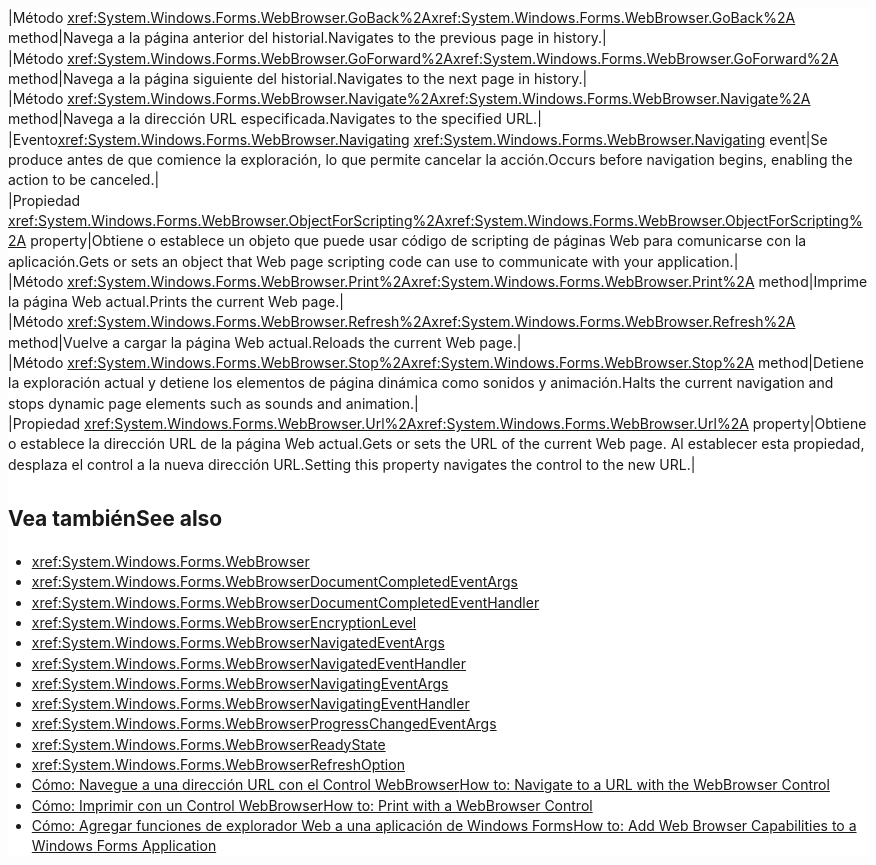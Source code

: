|<span data-ttu-id="1d3bd-128">Método <xref:System.Windows.Forms.WebBrowser.GoBack%2A></span><span class="sxs-lookup"><span data-stu-id="1d3bd-128"><xref:System.Windows.Forms.WebBrowser.GoBack%2A> method</span></span>|<span data-ttu-id="1d3bd-129">Navega a la página anterior del historial.</span><span class="sxs-lookup"><span data-stu-id="1d3bd-129">Navigates to the previous page in history.</span></span>|  
|<span data-ttu-id="1d3bd-130">Método <xref:System.Windows.Forms.WebBrowser.GoForward%2A></span><span class="sxs-lookup"><span data-stu-id="1d3bd-130"><xref:System.Windows.Forms.WebBrowser.GoForward%2A> method</span></span>|<span data-ttu-id="1d3bd-131">Navega a la página siguiente del historial.</span><span class="sxs-lookup"><span data-stu-id="1d3bd-131">Navigates to the next page in history.</span></span>|  
|<span data-ttu-id="1d3bd-132">Método <xref:System.Windows.Forms.WebBrowser.Navigate%2A></span><span class="sxs-lookup"><span data-stu-id="1d3bd-132"><xref:System.Windows.Forms.WebBrowser.Navigate%2A> method</span></span>|<span data-ttu-id="1d3bd-133">Navega a la dirección URL especificada.</span><span class="sxs-lookup"><span data-stu-id="1d3bd-133">Navigates to the specified URL.</span></span>|  
|<span data-ttu-id="1d3bd-134">Evento<xref:System.Windows.Forms.WebBrowser.Navigating> </span><span class="sxs-lookup"><span data-stu-id="1d3bd-134"><xref:System.Windows.Forms.WebBrowser.Navigating> event</span></span>|<span data-ttu-id="1d3bd-135">Se produce antes de que comience la exploración, lo que permite cancelar la acción.</span><span class="sxs-lookup"><span data-stu-id="1d3bd-135">Occurs before navigation begins, enabling the action to be canceled.</span></span>|  
|<span data-ttu-id="1d3bd-136">Propiedad <xref:System.Windows.Forms.WebBrowser.ObjectForScripting%2A></span><span class="sxs-lookup"><span data-stu-id="1d3bd-136"><xref:System.Windows.Forms.WebBrowser.ObjectForScripting%2A> property</span></span>|<span data-ttu-id="1d3bd-137">Obtiene o establece un objeto que puede usar código de scripting de páginas Web para comunicarse con la aplicación.</span><span class="sxs-lookup"><span data-stu-id="1d3bd-137">Gets or sets an object that Web page scripting code can use to communicate with your application.</span></span>|  
|<span data-ttu-id="1d3bd-138">Método <xref:System.Windows.Forms.WebBrowser.Print%2A></span><span class="sxs-lookup"><span data-stu-id="1d3bd-138"><xref:System.Windows.Forms.WebBrowser.Print%2A> method</span></span>|<span data-ttu-id="1d3bd-139">Imprime la página Web actual.</span><span class="sxs-lookup"><span data-stu-id="1d3bd-139">Prints the current Web page.</span></span>|  
|<span data-ttu-id="1d3bd-140">Método <xref:System.Windows.Forms.WebBrowser.Refresh%2A></span><span class="sxs-lookup"><span data-stu-id="1d3bd-140"><xref:System.Windows.Forms.WebBrowser.Refresh%2A> method</span></span>|<span data-ttu-id="1d3bd-141">Vuelve a cargar la página Web actual.</span><span class="sxs-lookup"><span data-stu-id="1d3bd-141">Reloads the current Web page.</span></span>|  
|<span data-ttu-id="1d3bd-142">Método <xref:System.Windows.Forms.WebBrowser.Stop%2A></span><span class="sxs-lookup"><span data-stu-id="1d3bd-142"><xref:System.Windows.Forms.WebBrowser.Stop%2A> method</span></span>|<span data-ttu-id="1d3bd-143">Detiene la exploración actual y detiene los elementos de página dinámica como sonidos y animación.</span><span class="sxs-lookup"><span data-stu-id="1d3bd-143">Halts the current navigation and stops dynamic page elements such as sounds and animation.</span></span>|  
|<span data-ttu-id="1d3bd-144">Propiedad <xref:System.Windows.Forms.WebBrowser.Url%2A></span><span class="sxs-lookup"><span data-stu-id="1d3bd-144"><xref:System.Windows.Forms.WebBrowser.Url%2A> property</span></span>|<span data-ttu-id="1d3bd-145">Obtiene o establece la dirección URL de la página Web actual.</span><span class="sxs-lookup"><span data-stu-id="1d3bd-145">Gets or sets the URL of the current Web page.</span></span> <span data-ttu-id="1d3bd-146">Al establecer esta propiedad, desplaza el control a la nueva dirección URL.</span><span class="sxs-lookup"><span data-stu-id="1d3bd-146">Setting this property navigates the control to the new URL.</span></span>|  
  
## <a name="see-also"></a><span data-ttu-id="1d3bd-147">Vea también</span><span class="sxs-lookup"><span data-stu-id="1d3bd-147">See also</span></span>

- <xref:System.Windows.Forms.WebBrowser>
- <xref:System.Windows.Forms.WebBrowserDocumentCompletedEventArgs>
- <xref:System.Windows.Forms.WebBrowserDocumentCompletedEventHandler>
- <xref:System.Windows.Forms.WebBrowserEncryptionLevel>
- <xref:System.Windows.Forms.WebBrowserNavigatedEventArgs>
- <xref:System.Windows.Forms.WebBrowserNavigatedEventHandler>
- <xref:System.Windows.Forms.WebBrowserNavigatingEventArgs>
- <xref:System.Windows.Forms.WebBrowserNavigatingEventHandler>
- <xref:System.Windows.Forms.WebBrowserProgressChangedEventArgs>
- <xref:System.Windows.Forms.WebBrowserReadyState>
- <xref:System.Windows.Forms.WebBrowserRefreshOption>
- [<span data-ttu-id="1d3bd-148">Cómo: Navegue a una dirección URL con el Control WebBrowser</span><span class="sxs-lookup"><span data-stu-id="1d3bd-148">How to: Navigate to a URL with the WebBrowser Control</span></span>](how-to-navigate-to-a-url-with-the-webbrowser-control.md)
- [<span data-ttu-id="1d3bd-149">Cómo: Imprimir con un Control WebBrowser</span><span class="sxs-lookup"><span data-stu-id="1d3bd-149">How to: Print with a WebBrowser Control</span></span>](how-to-print-with-a-webbrowser-control.md)
- [<span data-ttu-id="1d3bd-150">Cómo: Agregar funciones de explorador Web a una aplicación de Windows Forms</span><span class="sxs-lookup"><span data-stu-id="1d3bd-150">How to: Add Web Browser Capabilities to a Windows Forms Application</span></span>](how-to-add-web-browser-capabilities-to-a-windows-forms-application.md)